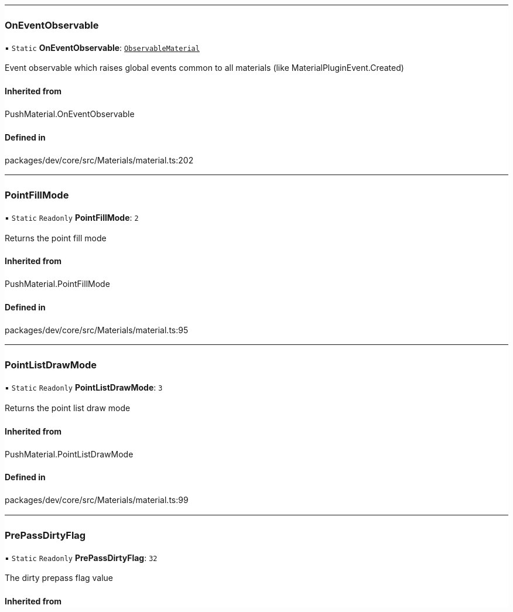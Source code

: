 ___

### OnEventObservable

▪ `Static` **OnEventObservable**: [`Observable`](Observable.md)[`Material`](Material.md)

Event observable which raises global events common to all materials (like MaterialPluginEvent.Created)

#### Inherited from

PushMaterial.OnEventObservable

#### Defined in

packages/dev/core/src/Materials/material.ts:202

___

### PointFillMode

▪ `Static` `Readonly` **PointFillMode**: ``2``

Returns the point fill mode

#### Inherited from

PushMaterial.PointFillMode

#### Defined in

packages/dev/core/src/Materials/material.ts:95

___

### PointListDrawMode

▪ `Static` `Readonly` **PointListDrawMode**: ``3``

Returns the point list draw mode

#### Inherited from

PushMaterial.PointListDrawMode

#### Defined in

packages/dev/core/src/Materials/material.ts:99

___

### PrePassDirtyFlag

▪ `Static` `Readonly` **PrePassDirtyFlag**: ``32``

The dirty prepass flag value

#### Inherited from
